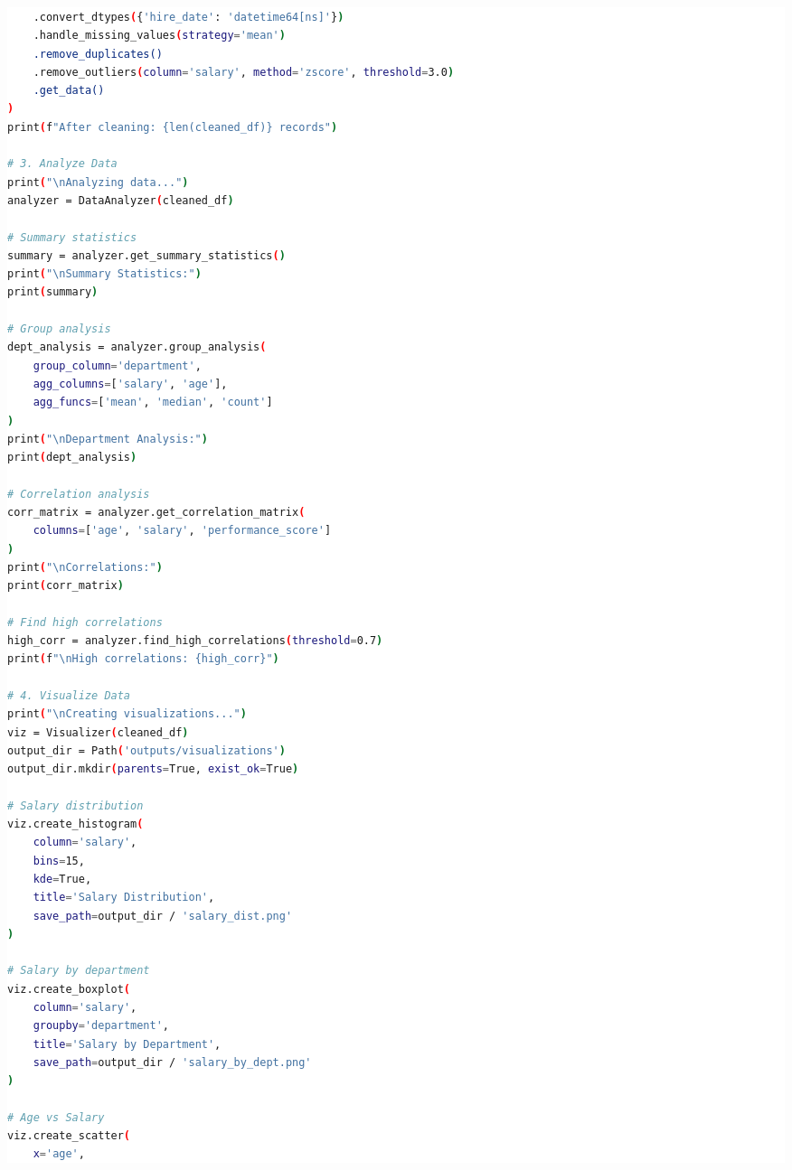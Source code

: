 ```bash
    .convert_dtypes({'hire_date': 'datetime64[ns]'})
    .handle_missing_values(strategy='mean')
    .remove_duplicates()
    .remove_outliers(column='salary', method='zscore', threshold=3.0)
    .get_data()
)
print(f"After cleaning: {len(cleaned_df)} records")

# 3. Analyze Data
print("\nAnalyzing data...")
analyzer = DataAnalyzer(cleaned_df)

# Summary statistics
summary = analyzer.get_summary_statistics()
print("\nSummary Statistics:")
print(summary)

# Group analysis
dept_analysis = analyzer.group_analysis(
    group_column='department',
    agg_columns=['salary', 'age'],
    agg_funcs=['mean', 'median', 'count']
)
print("\nDepartment Analysis:")
print(dept_analysis)

# Correlation analysis
corr_matrix = analyzer.get_correlation_matrix(
    columns=['age', 'salary', 'performance_score']
)
print("\nCorrelations:")
print(corr_matrix)

# Find high correlations
high_corr = analyzer.find_high_correlations(threshold=0.7)
print(f"\nHigh correlations: {high_corr}")

# 4. Visualize Data
print("\nCreating visualizations...")
viz = Visualizer(cleaned_df)
output_dir = Path('outputs/visualizations')
output_dir.mkdir(parents=True, exist_ok=True)

# Salary distribution
viz.create_histogram(
    column='salary',
    bins=15,
    kde=True,
    title='Salary Distribution',
    save_path=output_dir / 'salary_dist.png'
)

# Salary by department
viz.create_boxplot(
    column='salary',
    groupby='department',
    title='Salary by Department',
    save_path=output_dir / 'salary_by_dept.png'
)

# Age vs Salary
viz.create_scatter(
    x='age',
```